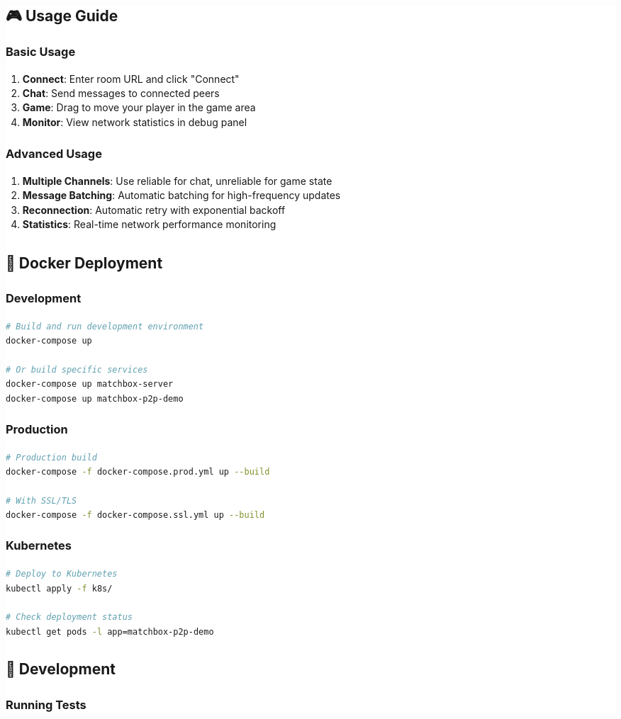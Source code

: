 ## 🎮 Usage Guide

### Basic Usage
1. **Connect**: Enter room URL and click "Connect"
2. **Chat**: Send messages to connected peers
3. **Game**: Drag to move your player in the game area
4. **Monitor**: View network statistics in debug panel

### Advanced Usage
1. **Multiple Channels**: Use reliable for chat, unreliable for game state
2. **Message Batching**: Automatic batching for high-frequency updates
3. **Reconnection**: Automatic retry with exponential backoff
4. **Statistics**: Real-time network performance monitoring

## 🐳 Docker Deployment

### Development

```bash
# Build and run development environment
docker-compose up

# Or build specific services
docker-compose up matchbox-server
docker-compose up matchbox-p2p-demo
```

### Production

```bash
# Production build
docker-compose -f docker-compose.prod.yml up --build

# With SSL/TLS
docker-compose -f docker-compose.ssl.yml up --build
```

### Kubernetes

```bash
# Deploy to Kubernetes
kubectl apply -f k8s/

# Check deployment status
kubectl get pods -l app=matchbox-p2p-demo
```

## 🔧 Development

### Running Tests
